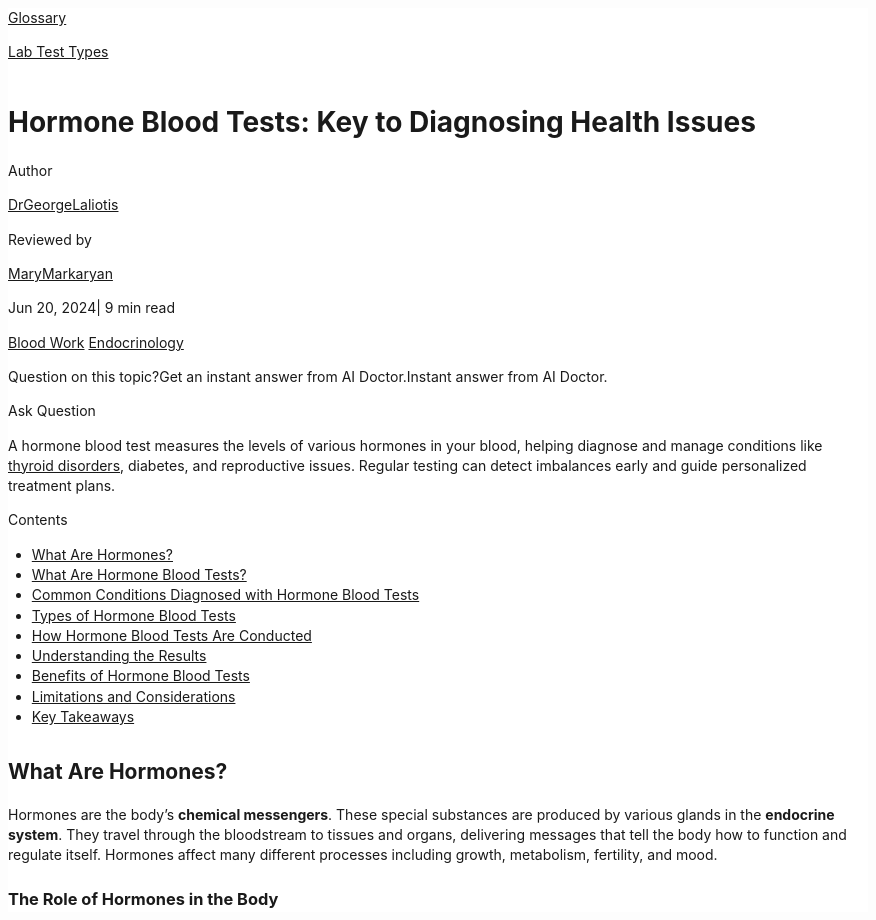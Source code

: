 [Glossary](https://docus.ai/glossary)

[Lab Test Types](https://docus.ai/glossary/lab-test-types)

# Hormone Blood Tests: Key to Diagnosing Health Issues

Author

[DrGeorgeLaliotis](https://docus.ai/author/dr-george-laliotis)

Reviewed by

[MaryMarkaryan](https://docus.ai/author/mary-markaryan)

Jun 20, 2024\| 9 min read

[Blood Work](https://docus.ai/tags/blood-work) [Endocrinology](https://docus.ai/tags/endocrinology)

Question on this topic?Get an instant answer from AI Doctor.Instant answer from AI Doctor.

Ask Question

A hormone blood test measures the levels of various hormones in your blood, helping diagnose and manage conditions like [thyroid disorders](https://docus.ai/symptoms-guide/early-warning-signs-thyroid-problems), diabetes, and reproductive issues. Regular testing can detect imbalances early and guide personalized treatment plans.

Contents

- [What Are Hormones?](https://docus.ai/glossary/lab-test-types/hormone-blood-test#what-are-hormones)
- [What Are Hormone Blood Tests?](https://docus.ai/glossary/lab-test-types/hormone-blood-test#what-are-hormone-blood-tests)
- [Common Conditions Diagnosed with Hormone Blood Tests](https://docus.ai/glossary/lab-test-types/hormone-blood-test#common-conditions-diagnosed-with-hormone-blood-tests)
- [Types of Hormone Blood Tests](https://docus.ai/glossary/lab-test-types/hormone-blood-test#types-of-hormone-blood-tests)
- [How Hormone Blood Tests Are Conducted](https://docus.ai/glossary/lab-test-types/hormone-blood-test#how-hormone-blood-tests-are-conducted)
- [Understanding the Results](https://docus.ai/glossary/lab-test-types/hormone-blood-test#understanding-the-results)
- [Benefits of Hormone Blood Tests](https://docus.ai/glossary/lab-test-types/hormone-blood-test#benefits-of-hormone-blood-tests)
- [Limitations and Considerations](https://docus.ai/glossary/lab-test-types/hormone-blood-test#limitations-and-considerations)
- [Key Takeaways](https://docus.ai/glossary/lab-test-types/hormone-blood-test#key-takeaways)

## What Are Hormones?

Hormones are the body’s **chemical messengers**. These special substances are produced by various glands in the **endocrine system**. They travel through the bloodstream to tissues and organs, delivering messages that tell the body how to function and regulate itself. Hormones affect many different processes including growth, metabolism, fertility, and mood.

### The Role of Hormones in the Body

